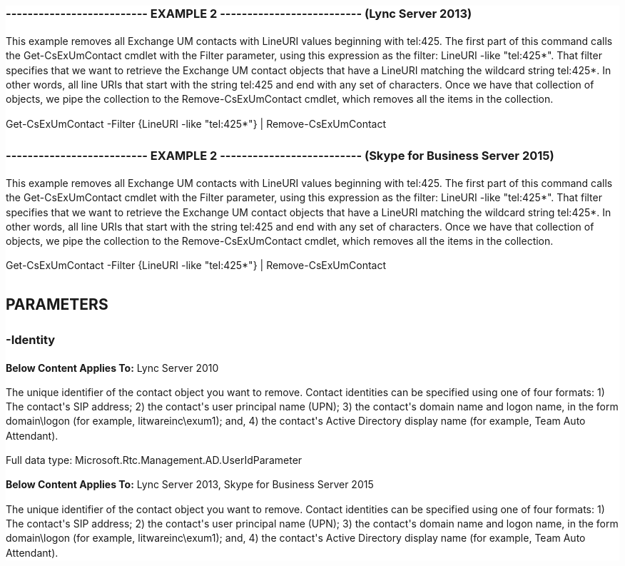 ### -------------------------- EXAMPLE 2 -------------------------- (Lync Server 2013)
```

```

This example removes all Exchange UM contacts with LineURI values beginning with tel:425.
The first part of this command calls the Get-CsExUmContact cmdlet with the Filter parameter, using this expression as the filter: LineURI -like "tel:425*".
That filter specifies that we want to retrieve the Exchange UM contact objects that have a LineURI matching the wildcard string tel:425*.
In other words, all line URIs that start with the string tel:425 and end with any set of characters.
Once we have that collection of objects, we pipe the collection to the Remove-CsExUmContact cmdlet, which removes all the items in the collection.

Get-CsExUmContact -Filter {LineURI -like "tel:425*"} | Remove-CsExUmContact

### -------------------------- EXAMPLE 2 -------------------------- (Skype for Business Server 2015)
```

```

This example removes all Exchange UM contacts with LineURI values beginning with tel:425.
The first part of this command calls the Get-CsExUmContact cmdlet with the Filter parameter, using this expression as the filter: LineURI -like "tel:425*".
That filter specifies that we want to retrieve the Exchange UM contact objects that have a LineURI matching the wildcard string tel:425*.
In other words, all line URIs that start with the string tel:425 and end with any set of characters.
Once we have that collection of objects, we pipe the collection to the Remove-CsExUmContact cmdlet, which removes all the items in the collection.

Get-CsExUmContact -Filter {LineURI -like "tel:425*"} | Remove-CsExUmContact

## PARAMETERS

### -Identity
**Below Content Applies To:** Lync Server 2010

The unique identifier of the contact object you want to remove.
Contact identities can be specified using one of four formats: 1) The contact's SIP address; 2) the contact's user principal name (UPN); 3) the contact's domain name and logon name, in the form domain\logon (for example, litwareinc\exum1); and, 4) the contact's Active Directory display name (for example, Team Auto Attendant).

Full data type:  Microsoft.Rtc.Management.AD.UserIdParameter



**Below Content Applies To:** Lync Server 2013, Skype for Business Server 2015

The unique identifier of the contact object you want to remove.
Contact identities can be specified using one of four formats: 1) The contact's SIP address; 2) the contact's user principal name (UPN); 3) the contact's domain name and logon name, in the form domain\logon (for example, litwareinc\exum1); and, 4) the contact's Active Directory display name (for example, Team Auto Attendant).
